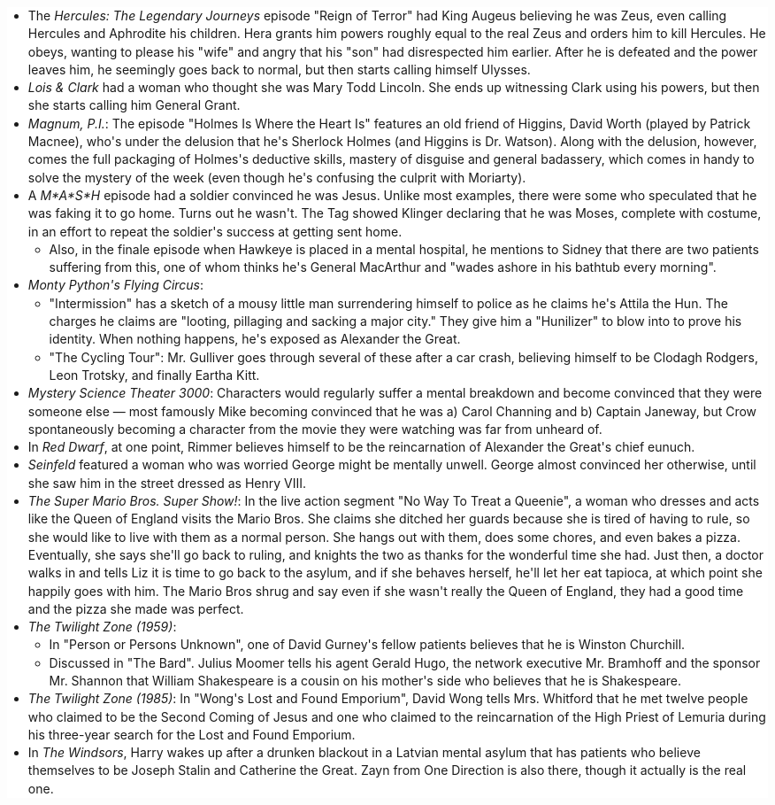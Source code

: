 -   The _Hercules: The Legendary Journeys_ episode "Reign of Terror" had King Augeus believing he was Zeus, even calling Hercules and Aphrodite his children. Hera grants him powers roughly equal to the real Zeus and orders him to kill Hercules. He obeys, wanting to please his "wife" and angry that his "son" had disrespected him earlier. After he is defeated and the power leaves him, he seemingly goes back to normal, but then starts calling himself Ulysses.
-   _Lois & Clark_ had a woman who thought she was Mary Todd Lincoln. She ends up witnessing Clark using his powers, but then she starts calling him General Grant.
-   _Magnum, P.I._: The episode "Holmes Is Where the Heart Is" features an old friend of Higgins, David Worth (played by Patrick Macnee), who's under the delusion that he's Sherlock Holmes (and Higgins is Dr. Watson). Along with the delusion, however, comes the full packaging of Holmes's deductive skills, mastery of disguise and general badassery, which comes in handy to solve the mystery of the week (even though he's confusing the culprit with Moriarty).
-   A _M\*A\*S\*H_ episode had a soldier convinced he was Jesus. Unlike most examples, there were some who speculated that he was faking it to go home. Turns out he wasn't. The Tag showed Klinger declaring that he was Moses, complete with costume, in an effort to repeat the soldier's success at getting sent home.
    -   Also, in the finale episode when Hawkeye is placed in a mental hospital, he mentions to Sidney that there are two patients suffering from this, one of whom thinks he's General MacArthur and "wades ashore in his bathtub every morning".
-   _Monty Python's Flying Circus_:
    -   "Intermission" has a sketch of a mousy little man surrendering himself to police as he claims he's Attila the Hun. The charges he claims are "looting, pillaging and sacking a major city." They give him a "Hunilizer" to blow into to prove his identity. When nothing happens, he's exposed as Alexander the Great.
    -   "The Cycling Tour": Mr. Gulliver goes through several of these after a car crash, believing himself to be Clodagh Rodgers, Leon Trotsky, and finally Eartha Kitt.
-   _Mystery Science Theater 3000_: Characters would regularly suffer a mental breakdown and become convinced that they were someone else — most famously Mike becoming convinced that he was a) Carol Channing and b) Captain Janeway, but Crow spontaneously becoming a character from the movie they were watching was far from unheard of.
-   In _Red Dwarf_, at one point, Rimmer believes himself to be the reincarnation of Alexander the Great's chief eunuch.
-   _Seinfeld_ featured a woman who was worried George might be mentally unwell. George almost convinced her otherwise, until she saw him in the street dressed as Henry VIII.
-   _The Super Mario Bros. Super Show!_: In the live action segment "No Way To Treat a Queenie", a woman who dresses and acts like the Queen of England visits the Mario Bros. She claims she ditched her guards because she is tired of having to rule, so she would like to live with them as a normal person. She hangs out with them, does some chores, and even bakes a pizza. Eventually, she says she'll go back to ruling, and knights the two as thanks for the wonderful time she had. Just then, a doctor walks in and tells Liz it is time to go back to the asylum, and if she behaves herself, he'll let her eat tapioca, at which point she happily goes with him. The Mario Bros shrug and say even if she wasn't really the Queen of England, they had a good time and the pizza she made was perfect.
-   _The Twilight Zone (1959)_:
    -   In "Person or Persons Unknown", one of David Gurney's fellow patients believes that he is Winston Churchill.
    -   Discussed in "The Bard". Julius Moomer tells his agent Gerald Hugo, the network executive Mr. Bramhoff and the sponsor Mr. Shannon that William Shakespeare is a cousin on his mother's side who believes that he is Shakespeare.
-   _The Twilight Zone (1985)_: In "Wong's Lost and Found Emporium", David Wong tells Mrs. Whitford that he met twelve people who claimed to be the Second Coming of Jesus and one who claimed to the reincarnation of the High Priest of Lemuria during his three-year search for the Lost and Found Emporium.
-   In _The Windsors_, Harry wakes up after a drunken blackout in a Latvian mental asylum that has patients who believe themselves to be Joseph Stalin and Catherine the Great. Zayn from One Direction is also there, though it actually is the real one.
